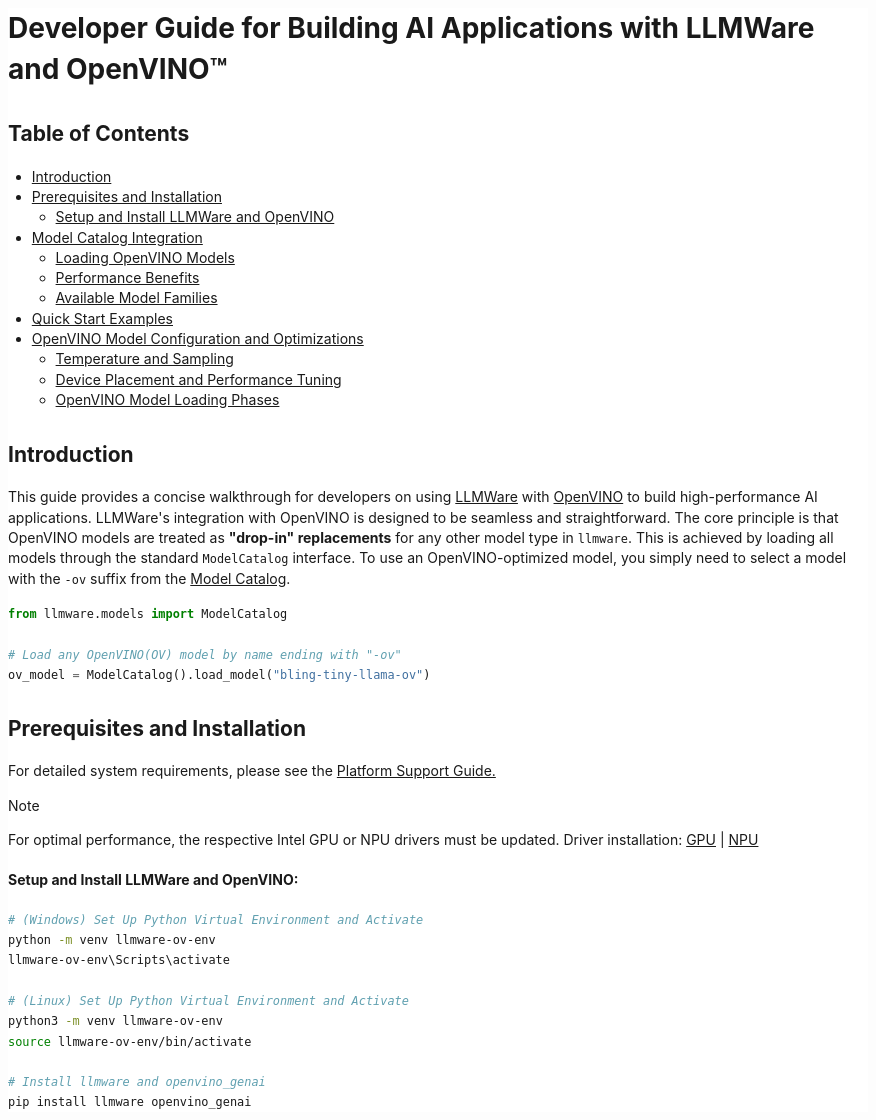 
# Developer Guide for Building AI Applications with LLMWare and OpenVINO™

## Table of Contents

* [Introduction](#introduction)
* [Prerequisites and Installation](#prerequisites-and-installation)
  * [Setup and Install LLMWare and OpenVINO](#setup-and-install-llmware-and-openvino)
* [Model Catalog Integration](#model-catalog-integration)
  * [Loading OpenVINO Models](#loading-openvino-models)
  * [Performance Benefits](#performance-benefits)
  * [Available Model Families](#available-model-families)
* [Quick Start Examples](#quick-start-examples)
* [OpenVINO Model Configuration and Optimizations](#openvino-model-configuration-and-optimizations)
  * [Temperature and Sampling](#temperature-and-sampling)
  * [Device Placement and Performance Tuning](#device-placement-and-performance-tuning)
  * [OpenVINO Model Loading Phases](#openvino-model-loading-phases)

## Introduction

This guide provides a concise walkthrough for developers on using [LLMWare](https://llmware-ai.github.io/llmware/getting_started) with [OpenVINO](https://docs.openvino.ai/2025/index.html) to build high-performance AI applications. LLMWare's integration with OpenVINO is designed to be seamless and straightforward. The core principle is that OpenVINO models are treated as **"drop-in" replacements** for any other model type in `llmware`. This is achieved by loading all models through the standard `ModelCatalog` interface. To use an OpenVINO-optimized model, you simply need to select a model with the `-ov` suffix from the [Model Catalog](https://huggingface.co/llmware/models?search=-ov).

```python
from llmware.models import ModelCatalog

# Load any OpenVINO(OV) model by name ending with "-ov"
ov_model = ModelCatalog().load_model("bling-tiny-llama-ov")
```

## Prerequisites and Installation

For detailed system requirements, please see the [Platform Support Guide.](https://llmware-ai.github.io/llmware/getting_started/platforms)

> [!NOTE]  
> For optimal performance, the respective Intel GPU or NPU drivers must be updated.
> Driver installation: [GPU](https://docs.openvino.ai/2025/get-started/install-openvino/configurations/configurations-intel-gpu.html) | [NPU](https://docs.openvino.ai/2025/get-started/install-openvino/configurations/configurations-intel-npu.html)

#### Setup and Install LLMWare and OpenVINO:
```bash
# (Windows) Set Up Python Virtual Environment and Activate 
python -m venv llmware-ov-env
llmware-ov-env\Scripts\activate

# (Linux) Set Up Python Virtual Environment and Activate 
python3 -m venv llmware-ov-env
source llmware-ov-env/bin/activate

# Install llmware and openvino_genai
pip install llmware openvino_genai
```
